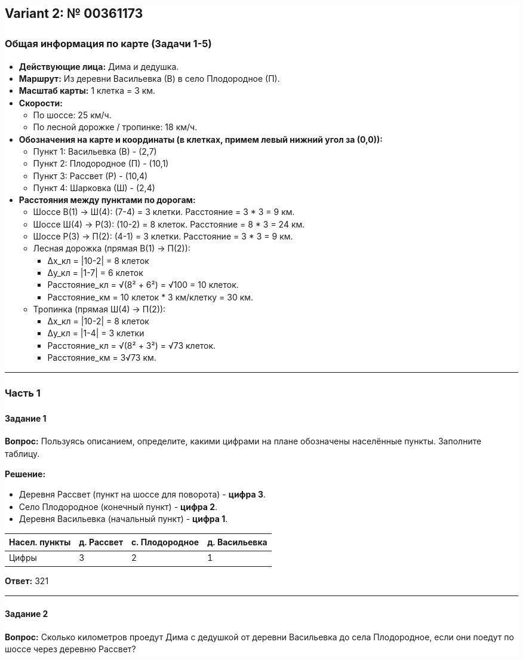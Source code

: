 ## Variant 2: № 00361173

### Общая информация по карте (Задачи 1-5)

*   **Действующие лица:** Дима и дедушка.
*   **Маршрут:** Из деревни Васильевка (В) в село Плодородное (П).
*   **Масштаб карты:** 1 клетка = 3 км.
*   **Скорости:**
    *   По шоссе: 25 км/ч.
    *   По лесной дорожке / тропинке: 18 км/ч.
*   **Обозначения на карте и координаты (в клетках, примем левый нижний угол за (0,0)):**
    *   Пункт 1: Васильевка (В) - (2,7)
    *   Пункт 2: Плодородное (П) - (10,1)
    *   Пункт 3: Рассвет (Р) - (10,4)
    *   Пункт 4: Шарковка (Ш) - (2,4)
*   **Расстояния между пунктами по дорогам:**
    *   Шоссе В(1) -> Ш(4): (7-4) = 3 клетки. Расстояние = 3 * 3 = 9 км.
    *   Шоссе Ш(4) -> Р(3): (10-2) = 8 клеток. Расстояние = 8 * 3 = 24 км.
    *   Шоссе Р(3) -> П(2): (4-1) = 3 клетки. Расстояние = 3 * 3 = 9 км.
    *   Лесная дорожка (прямая В(1) -> П(2)):
        *   Δx_кл = |10-2| = 8 клеток
        *   Δy_кл = |1-7| = 6 клеток
        *   Расстояние_кл = √(8² + 6²) = √100 = 10 клеток.
        *   Расстояние_км = 10 клеток * 3 км/клетку = 30 км.
    *   Тропинка (прямая Ш(4) -> П(2)):
        *   Δx_кл = |10-2| = 8 клеток
        *   Δy_кл = |1-4| = 3 клетки
        *   Расстояние_кл = √(8² + 3²) = √73 клеток.
        *   Расстояние_км = 3√73 км.

---

### Часть 1

#### Задание 1
**Вопрос:** Пользуясь описанием, определите, какими цифрами на плане обозначены населённые пункты. Заполните таблицу.

**Решение:**
*   Деревня Рассвет (пункт на шоссе для поворота) - **цифра 3**.
*   Село Плодородное (конечный пункт) - **цифра 2**.
*   Деревня Васильевка (начальный пункт) - **цифра 1**.

| Насел. пункты | д. Рассвет | с. Плодородное | д. Васильевка |
|---------------|------------|----------------|---------------|
| Цифры         | 3          | 2              | 1             |

**Ответ:** 321

---

#### Задание 2
**Вопрос:** Сколько километров проедут Дима с дедушкой от деревни Васильевка до села Плодородное, если они поедут по шоссе через деревню Рассвет?

